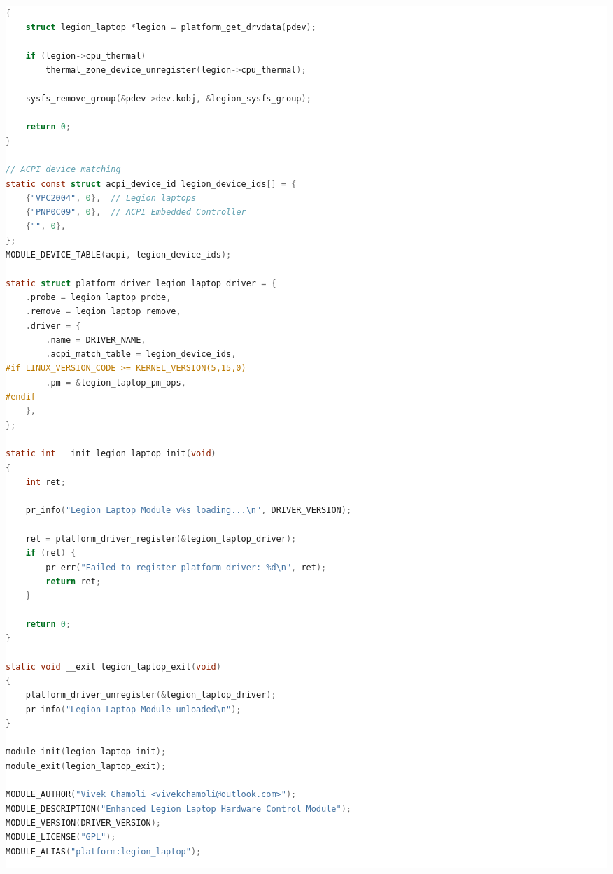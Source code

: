```c
{
    struct legion_laptop *legion = platform_get_drvdata(pdev);

    if (legion->cpu_thermal)
        thermal_zone_device_unregister(legion->cpu_thermal);

    sysfs_remove_group(&pdev->dev.kobj, &legion_sysfs_group);

    return 0;
}

// ACPI device matching
static const struct acpi_device_id legion_device_ids[] = {
    {"VPC2004", 0},  // Legion laptops
    {"PNP0C09", 0},  // ACPI Embedded Controller
    {"", 0},
};
MODULE_DEVICE_TABLE(acpi, legion_device_ids);

static struct platform_driver legion_laptop_driver = {
    .probe = legion_laptop_probe,
    .remove = legion_laptop_remove,
    .driver = {
        .name = DRIVER_NAME,
        .acpi_match_table = legion_device_ids,
#if LINUX_VERSION_CODE >= KERNEL_VERSION(5,15,0)
        .pm = &legion_laptop_pm_ops,
#endif
    },
};

static int __init legion_laptop_init(void)
{
    int ret;

    pr_info("Legion Laptop Module v%s loading...\n", DRIVER_VERSION);

    ret = platform_driver_register(&legion_laptop_driver);
    if (ret) {
        pr_err("Failed to register platform driver: %d\n", ret);
        return ret;
    }

    return 0;
}

static void __exit legion_laptop_exit(void)
{
    platform_driver_unregister(&legion_laptop_driver);
    pr_info("Legion Laptop Module unloaded\n");
}

module_init(legion_laptop_init);
module_exit(legion_laptop_exit);

MODULE_AUTHOR("Vivek Chamoli <vivekchamoli@outlook.com>");
MODULE_DESCRIPTION("Enhanced Legion Laptop Hardware Control Module");
MODULE_VERSION(DRIVER_VERSION);
MODULE_LICENSE("GPL");
MODULE_ALIAS("platform:legion_laptop");
```

---